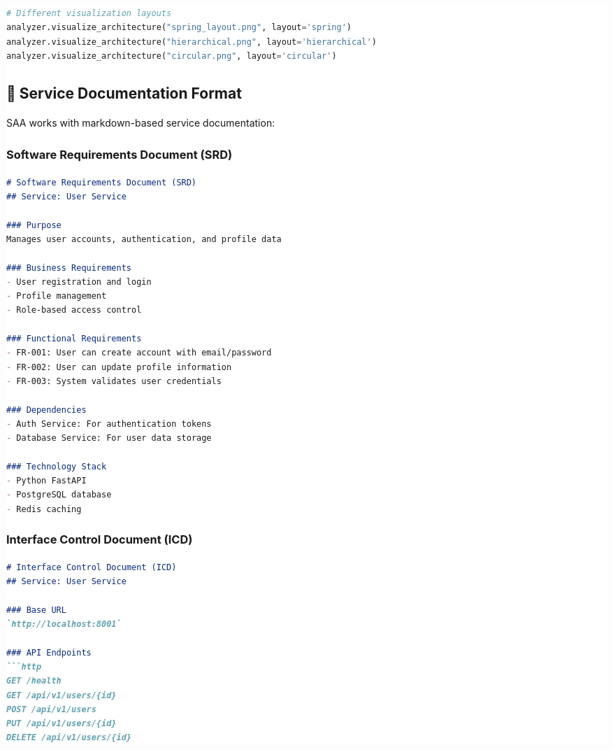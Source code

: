 ```python
# Different visualization layouts
analyzer.visualize_architecture("spring_layout.png", layout='spring')
analyzer.visualize_architecture("hierarchical.png", layout='hierarchical') 
analyzer.visualize_architecture("circular.png", layout='circular')
```

## 📄 Service Documentation Format

SAA works with markdown-based service documentation:

### Software Requirements Document (SRD)
```markdown
# Software Requirements Document (SRD)
## Service: User Service

### Purpose
Manages user accounts, authentication, and profile data

### Business Requirements
- User registration and login
- Profile management
- Role-based access control

### Functional Requirements
- FR-001: User can create account with email/password
- FR-002: User can update profile information
- FR-003: System validates user credentials

### Dependencies
- Auth Service: For authentication tokens
- Database Service: For user data storage

### Technology Stack
- Python FastAPI
- PostgreSQL database
- Redis caching
```

### Interface Control Document (ICD)
```markdown
# Interface Control Document (ICD)
## Service: User Service

### Base URL
`http://localhost:8001`

### API Endpoints
```http
GET /health
GET /api/v1/users/{id}
POST /api/v1/users
PUT /api/v1/users/{id}
DELETE /api/v1/users/{id}
```
